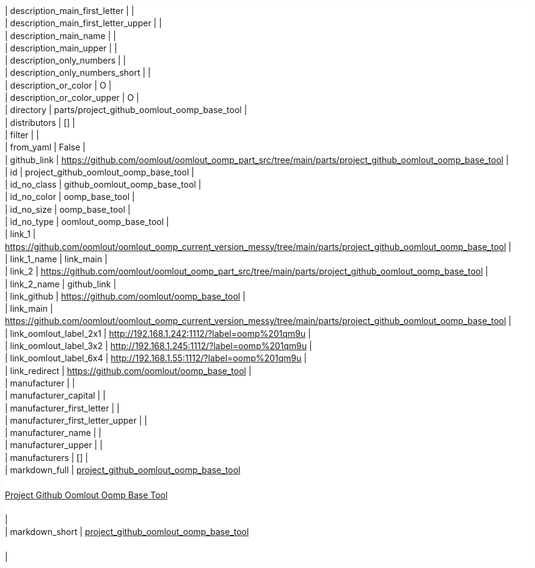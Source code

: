 | description_main_first_letter |  |  
| description_main_first_letter_upper |  |  
| description_main_name |  |  
| description_main_upper |  |  
| description_only_numbers |  |  
| description_only_numbers_short |   |  
| description_or_color | O  |  
| description_or_color_upper | O  |  
| directory | parts/project_github_oomlout_oomp_base_tool |  
| distributors | [] |  
| filter |  |  
| from_yaml | False |  
| github_link | https://github.com/oomlout/oomlout_oomp_part_src/tree/main/parts/project_github_oomlout_oomp_base_tool |  
| id | project_github_oomlout_oomp_base_tool |  
| id_no_class | github_oomlout_oomp_base_tool |  
| id_no_color | oomp_base_tool |  
| id_no_size | oomp_base_tool |  
| id_no_type | oomlout_oomp_base_tool |  
| link_1 | https://github.com/oomlout/oomlout_oomp_current_version_messy/tree/main/parts/project_github_oomlout_oomp_base_tool |  
| link_1_name | link_main |  
| link_2 | https://github.com/oomlout/oomlout_oomp_part_src/tree/main/parts/project_github_oomlout_oomp_base_tool |  
| link_2_name | github_link |  
| link_github | https://github.com/oomlout/oomp_base_tool |  
| link_main | https://github.com/oomlout/oomlout_oomp_current_version_messy/tree/main/parts/project_github_oomlout_oomp_base_tool |  
| link_oomlout_label_2x1 | http://192.168.1.242:1112/?label=oomp%201qm9u |  
| link_oomlout_label_3x2 | http://192.168.1.245:1112/?label=oomp%201qm9u |  
| link_oomlout_label_6x4 | http://192.168.1.55:1112/?label=oomp%201qm9u |  
| link_redirect | https://github.com/oomlout/oomp_base_tool |  
| manufacturer |  |  
| manufacturer_capital |  |  
| manufacturer_first_letter |  |  
| manufacturer_first_letter_upper |  |  
| manufacturer_name |  |  
| manufacturer_upper |  |  
| manufacturers | [] |  
| markdown_full | [project_github_oomlout_oomp_base_tool](https://github.com/oomlout/oomlout_oomp_current_version_messy/tree/main/parts/project_github_oomlout_oomp_base_tool)<br>[](https://github.com/oomlout/oomlout_oomp_current_version_messy/tree/main/parts/project_github_oomlout_oomp_base_tool)<br>[Project Github Oomlout Oomp Base Tool](https://github.com/oomlout/oomlout_oomp_current_version_messy/tree/main/parts/project_github_oomlout_oomp_base_tool)<br><br> |  
| markdown_short | [project_github_oomlout_oomp_base_tool](https://github.com/oomlout/oomlout_oomp_current_version_messy/tree/main/parts/project_github_oomlout_oomp_base_tool)<br><br> |  